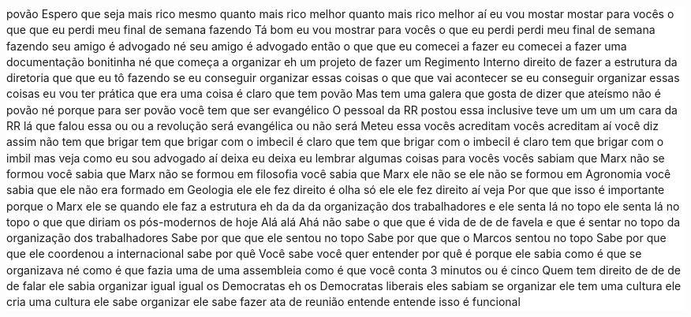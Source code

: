 povão Espero que seja mais rico mesmo
quanto mais rico melhor quanto mais rico
melhor aí eu vou mostar mostar para
vocês o que que eu perdi meu final de
semana fazendo Tá bom eu vou mostrar
para vocês o que eu perdi perdi meu
final de semana
fazendo seu amigo é advogado né seu
amigo é advogado então o que que eu
comecei a fazer eu comecei a fazer uma
documentação bonitinha né que começa a
organizar eh um projeto de fazer um
Regimento Interno direito de fazer a
estrutura da diretoria que que eu tô
fazendo se eu conseguir organizar essas
coisas o que que vai acontecer se eu
conseguir organizar essas coisas eu vou
ter prática que era uma coisa é claro
que tem povão Mas tem uma galera que
gosta de dizer que ateísmo não é povão
né porque para ser povão você tem que
ser evangélico O pessoal da RR postou
essa inclusive teve um um um um cara da
RR lá que falou essa ou ou a revolução
será evangélica ou não será Meteu essa
vocês acreditam vocês acreditam aí você
diz assim não tem que brigar tem que
brigar com o imbecil é claro que tem que
brigar com o imbecil é claro tem que
brigar com o imbil mas veja como eu sou
advogado aí deixa eu deixa eu lembrar
algumas coisas para vocês vocês sabiam
que Marx não se
formou você sabia que Marx não se formou
em
filosofia você sabia que Marx ele não se
ele não se formou
em
Agronomia você sabia que ele não era
formado em Geologia ele ele fez direito
é olha só ele ele fez direito aí veja
Por que que isso é importante porque o
Marx ele se quando ele faz a estrutura
eh da da da organização dos
trabalhadores e ele senta lá no topo ele
senta lá no topo o que que diriam os
pós-modernos de hoje Alá alá
Ahá não sabe o que que é vida de de de
favela e que é sentar no topo da
organização dos trabalhadores Sabe por
que que ele sentou no topo Sabe por que
que o Marcos sentou no topo Sabe por que
que ele coordenou a internacional sabe
por quê Você sabe você quer entender por
quê é porque ele sabia como é que se
organizava né como é que fazia uma
de uma assembleia como é que você conta
3 minutos ou é cinco Quem tem direito de
de de de falar ele sabia organizar igual
igual os Democratas eh os Democratas
liberais eles sabiam se organizar ele
tem uma cultura ele cria uma cultura ele
sabe organizar ele sabe fazer ata de
reunião entende entende isso é funcional